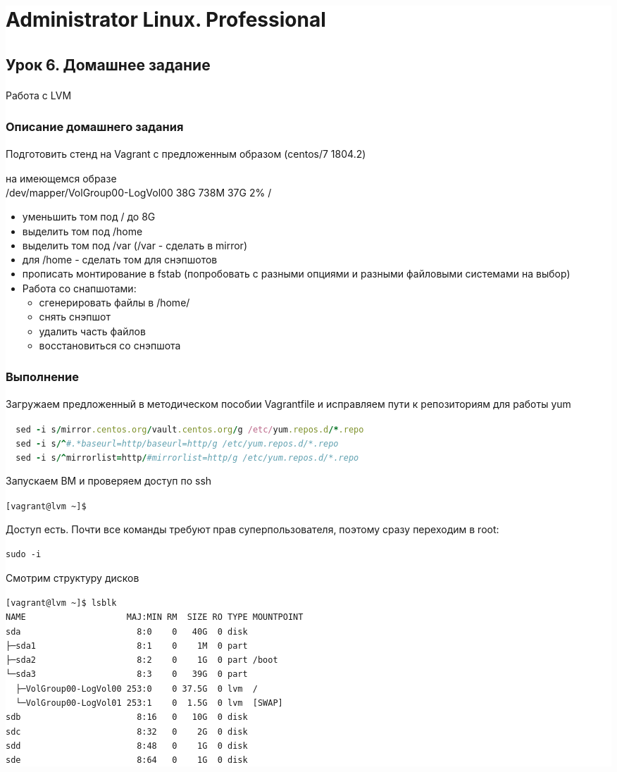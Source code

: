 # Administrator Linux. Professional

## Урок 6. Домашнее задание

Работа с LVM

### Описание домашнего задания

Подготовить стенд на Vagrant с предложенным образом (centos/7 1804.2)

на имеющемся образе  
/dev/mapper/VolGroup00-LogVol00 38G 738M 37G 2% /

- уменьшить том под / до 8G
- выделить том под /home
- выделить том под /var (/var - сделать в mirror)
- для /home - сделать том для снэпшотов
- прописать монтирование в fstab (попробовать с разными опциями и разными файловыми системами на выбор)
- Работа со снапшотами:
  - сгенерировать файлы в /home/
  - снять снэпшот
  - удалить часть файлов
  - восстановиться со снэпшота

### Выполнение

Загружаем предложенный в методическом пособии Vagrantfile
и исправляем пути к репозиториям для работы yum

```ruby
  sed -i s/mirror.centos.org/vault.centos.org/g /etc/yum.repos.d/*.repo
  sed -i s/^#.*baseurl=http/baseurl=http/g /etc/yum.repos.d/*.repo
  sed -i s/^mirrorlist=http/#mirrorlist=http/g /etc/yum.repos.d/*.repo
```

Запускаем ВМ и проверяем доступ по ssh

```[vagrant@lvm ~]$```

Доступ есть. Почти все команды требуют прав суперпользователя, поэтому сразу переходим в root:

```sudo -i```

Смотрим структуру дисков

```text
[vagrant@lvm ~]$ lsblk
NAME                    MAJ:MIN RM  SIZE RO TYPE MOUNTPOINT
sda                       8:0    0   40G  0 disk
├─sda1                    8:1    0    1M  0 part
├─sda2                    8:2    0    1G  0 part /boot
└─sda3                    8:3    0   39G  0 part
  ├─VolGroup00-LogVol00 253:0    0 37.5G  0 lvm  /
  └─VolGroup00-LogVol01 253:1    0  1.5G  0 lvm  [SWAP]
sdb                       8:16   0   10G  0 disk
sdc                       8:32   0    2G  0 disk
sdd                       8:48   0    1G  0 disk
sde                       8:64   0    1G  0 disk
```

